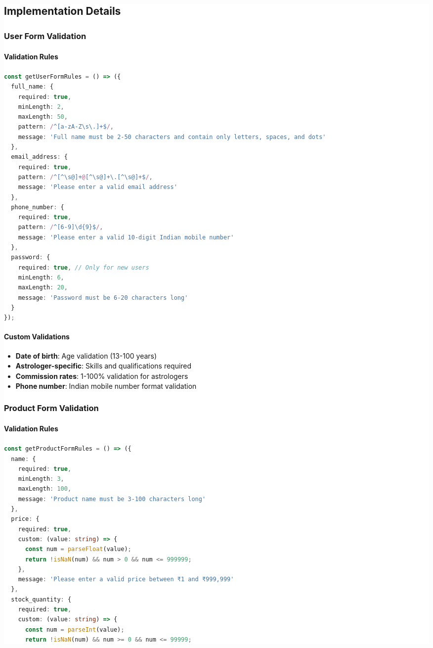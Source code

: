 ## Implementation Details

### User Form Validation

#### Validation Rules
```typescript
const getUserFormRules = () => ({
  full_name: {
    required: true,
    minLength: 2,
    maxLength: 50,
    pattern: /^[a-zA-Z\s\.]+$/,
    message: 'Full name must be 2-50 characters and contain only letters, spaces, and dots'
  },
  email_address: {
    required: true,
    pattern: /^[^\s@]+@[^\s@]+\.[^\s@]+$/,
    message: 'Please enter a valid email address'
  },
  phone_number: {
    required: true,
    pattern: /^[6-9]\d{9}$/,
    message: 'Please enter a valid 10-digit Indian mobile number'
  },
  password: {
    required: true, // Only for new users
    minLength: 6,
    maxLength: 20,
    message: 'Password must be 6-20 characters long'
  }
});
```

#### Custom Validations
- **Date of birth**: Age validation (13-100 years)
- **Astrologer-specific**: Skills and qualifications required
- **Commission rates**: 1-100% validation for astrologers
- **Phone number**: Indian mobile number format validation

### Product Form Validation

#### Validation Rules
```typescript
const getProductFormRules = () => ({
  name: {
    required: true,
    minLength: 3,
    maxLength: 100,
    message: 'Product name must be 3-100 characters long'
  },
  price: {
    required: true,
    custom: (value: string) => {
      const num = parseFloat(value);
      return !isNaN(num) && num > 0 && num <= 999999;
    },
    message: 'Please enter a valid price between ₹1 and ₹999,999'
  },
  stock_quantity: {
    required: true,
    custom: (value: string) => {
      const num = parseInt(value);
      return !isNaN(num) && num >= 0 && num <= 99999;
```